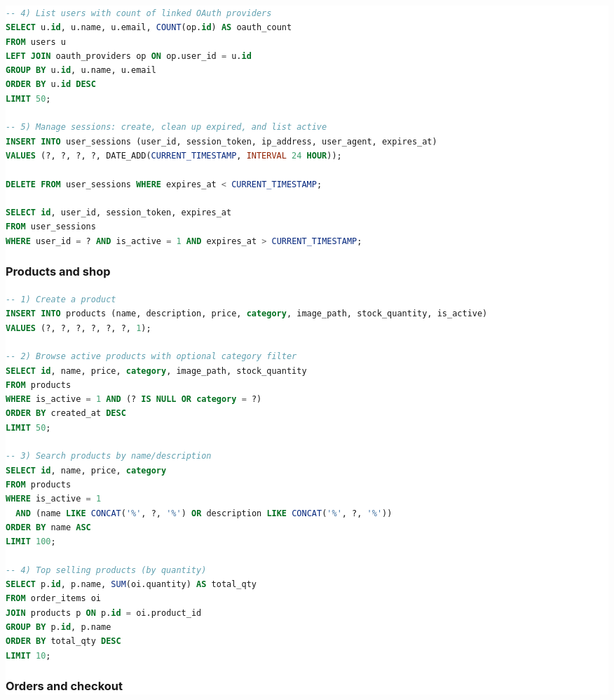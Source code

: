 ```sql
-- 4) List users with count of linked OAuth providers
SELECT u.id, u.name, u.email, COUNT(op.id) AS oauth_count
FROM users u
LEFT JOIN oauth_providers op ON op.user_id = u.id
GROUP BY u.id, u.name, u.email
ORDER BY u.id DESC
LIMIT 50;

-- 5) Manage sessions: create, clean up expired, and list active
INSERT INTO user_sessions (user_id, session_token, ip_address, user_agent, expires_at)
VALUES (?, ?, ?, ?, DATE_ADD(CURRENT_TIMESTAMP, INTERVAL 24 HOUR));

DELETE FROM user_sessions WHERE expires_at < CURRENT_TIMESTAMP;

SELECT id, user_id, session_token, expires_at
FROM user_sessions
WHERE user_id = ? AND is_active = 1 AND expires_at > CURRENT_TIMESTAMP;
```

### Products and shop

```sql
-- 1) Create a product
INSERT INTO products (name, description, price, category, image_path, stock_quantity, is_active)
VALUES (?, ?, ?, ?, ?, ?, 1);

-- 2) Browse active products with optional category filter
SELECT id, name, price, category, image_path, stock_quantity
FROM products
WHERE is_active = 1 AND (? IS NULL OR category = ?)
ORDER BY created_at DESC
LIMIT 50;

-- 3) Search products by name/description
SELECT id, name, price, category
FROM products
WHERE is_active = 1
  AND (name LIKE CONCAT('%', ?, '%') OR description LIKE CONCAT('%', ?, '%'))
ORDER BY name ASC
LIMIT 100;

-- 4) Top selling products (by quantity)
SELECT p.id, p.name, SUM(oi.quantity) AS total_qty
FROM order_items oi
JOIN products p ON p.id = oi.product_id
GROUP BY p.id, p.name
ORDER BY total_qty DESC
LIMIT 10;
```

### Orders and checkout
